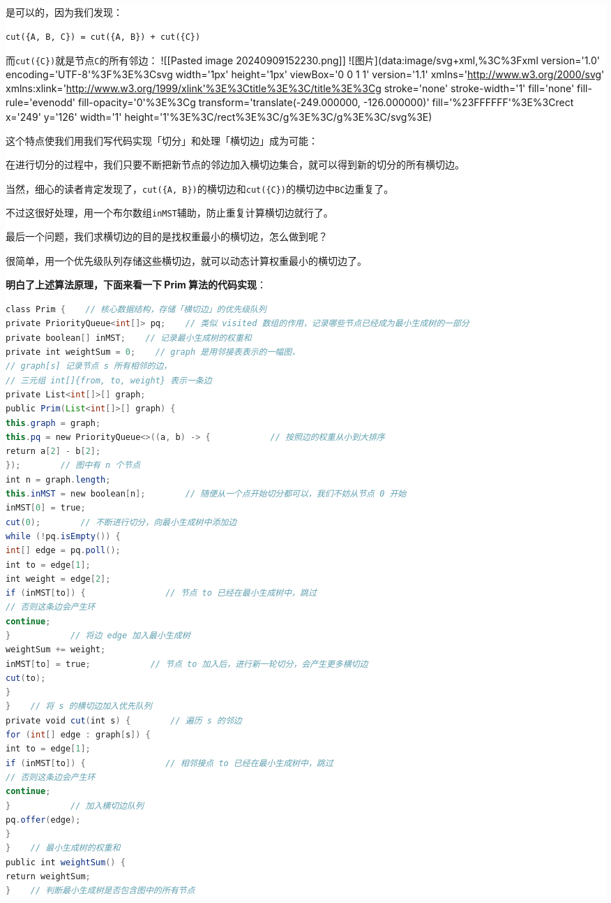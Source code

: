 是可以的，因为我们发现：  

```
cut({A, B, C}) = cut({A, B}) + cut({C})
```

而`cut({C})`就是节点`C`的所有邻边：
![[Pasted image 20240909152230.png]]
![图片](data:image/svg+xml,%3C%3Fxml version='1.0' encoding='UTF-8'%3F%3E%3Csvg width='1px' height='1px' viewBox='0 0 1 1' version='1.1' xmlns='http://www.w3.org/2000/svg' xmlns:xlink='http://www.w3.org/1999/xlink'%3E%3Ctitle%3E%3C/title%3E%3Cg stroke='none' stroke-width='1' fill='none' fill-rule='evenodd' fill-opacity='0'%3E%3Cg transform='translate(-249.000000, -126.000000)' fill='%23FFFFFF'%3E%3Crect x='249' y='126' width='1' height='1'%3E%3C/rect%3E%3C/g%3E%3C/g%3E%3C/svg%3E)

这个特点使我们用我们写代码实现「切分」和处理「横切边」成为可能：

在进行切分的过程中，我们只要不断把新节点的邻边加入横切边集合，就可以得到新的切分的所有横切边。

当然，细心的读者肯定发现了，`cut({A, B})`的横切边和`cut({C})`的横切边中`BC`边重复了。

不过这很好处理，用一个布尔数组`inMST`辅助，防止重复计算横切边就行了。

最后一个问题，我们求横切边的目的是找权重最小的横切边，怎么做到呢？  

很简单，用一个优先级队列存储这些横切边，就可以动态计算权重最小的横切边了。  

**明白了上述算法原理，下面来看一下 Prim 算法的代码实现**：

```java
class Prim {    // 核心数据结构，存储「横切边」的优先级队列
private PriorityQueue<int[]> pq;    // 类似 visited 数组的作用，记录哪些节点已经成为最小生成树的一部分
private boolean[] inMST;    // 记录最小生成树的权重和
private int weightSum = 0;    // graph 是用邻接表表示的一幅图，    
// graph[s] 记录节点 s 所有相邻的边，
// 三元组 int[]{from, to, weight} 表示一条边
private List<int[]>[] graph;
public Prim(List<int[]>[] graph) {
this.graph = graph;
this.pq = new PriorityQueue<>((a, b) -> {            // 按照边的权重从小到大排序
return a[2] - b[2];
});        // 图中有 n 个节点
int n = graph.length;
this.inMST = new boolean[n];        // 随便从一个点开始切分都可以，我们不妨从节点 0 开始
inMST[0] = true;
cut(0);        // 不断进行切分，向最小生成树中添加边
while (!pq.isEmpty()) {
int[] edge = pq.poll();
int to = edge[1];
int weight = edge[2];
if (inMST[to]) {                // 节点 to 已经在最小生成树中，跳过
// 否则这条边会产生环
continue;
}            // 将边 edge 加入最小生成树
weightSum += weight;
inMST[to] = true;            // 节点 to 加入后，进行新一轮切分，会产生更多横切边
cut(to);
}
}    // 将 s 的横切边加入优先队列
private void cut(int s) {        // 遍历 s 的邻边
for (int[] edge : graph[s]) {
int to = edge[1];
if (inMST[to]) {                // 相邻接点 to 已经在最小生成树中，跳过
// 否则这条边会产生环
continue;
}            // 加入横切边队列
pq.offer(edge);
}
}    // 最小生成树的权重和
public int weightSum() {
return weightSum;
}    // 判断最小生成树是否包含图中的所有节点
```